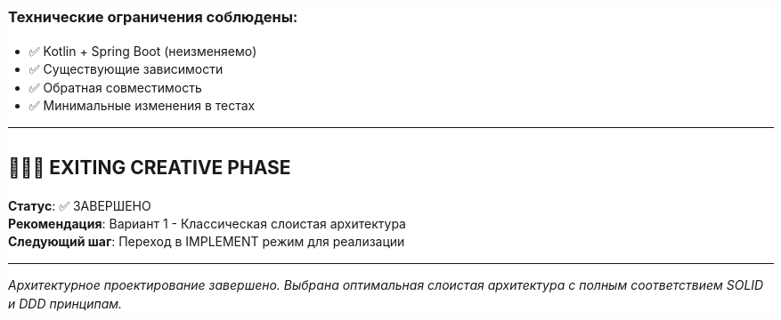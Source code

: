### Технические ограничения соблюдены:
- ✅ Kotlin + Spring Boot (неизменяемо)
- ✅ Существующие зависимости
- ✅ Обратная совместимость
- ✅ Минимальные изменения в тестах

---

## 🎨🎨🎨 EXITING CREATIVE PHASE

**Статус**: ✅ ЗАВЕРШЕНО  
**Рекомендация**: Вариант 1 - Классическая слоистая архитектура  
**Следующий шаг**: Переход в IMPLEMENT режим для реализации

---

*Архитектурное проектирование завершено. Выбрана оптимальная слоистая архитектура с полным соответствием SOLID и DDD принципам.* 